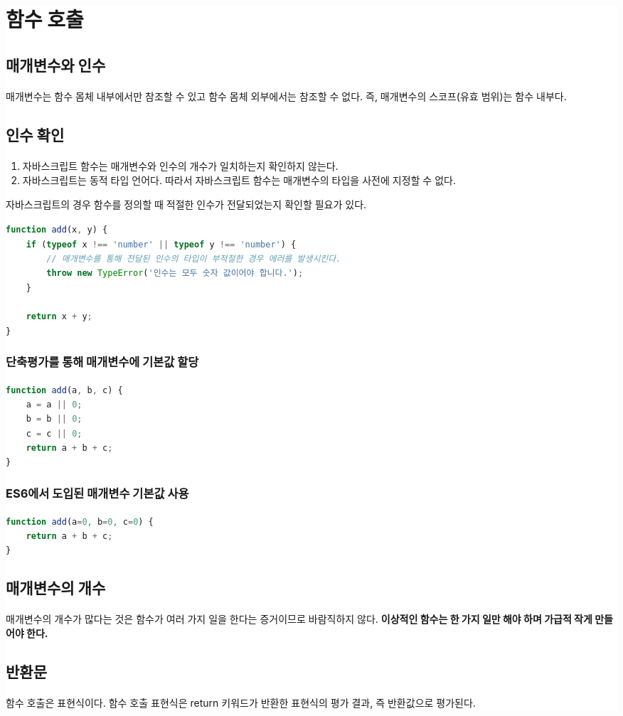 # 함수 호출


## 매개변수와 인수

매개변수는 함수 몸체 내부에서만 참조할 수 있고 함수 몸체 외부에서는 참조할 수 없다. 즉, 매개변수의 스코프(유효 범위)는 함수 내부다.

## 인수 확인

1. 자바스크립트 함수는 매개변수와 인수의 개수가 일치하는지 확인하지 않는다.
2. 자바스크립트는 동적 타입 언어다. 따라서 자바스크립트 함수는 매개변수의 타입을 사전에 지정할 수 없다.

자바스크립트의 경우 함수를 정의할 때 적절한 인수가 전달되었는지 확인할 필요가 있다.

```jsx
function add(x, y) {
	if (typeof x !== 'number' || typeof y !== 'number') {
		// 매개변수를 통해 전달된 인수의 타입이 부적절한 경우 에러를 발생시킨다.
		throw new TypeError('인수는 모두 숫자 값이어야 합니다.');
	}
	
	return x + y;
}
```

### 단축평가를 통해 매개변수에 기본값 할당

```jsx
function add(a, b, c) {
	a = a || 0;
	b = b || 0;
	c = c || 0;
	return a + b + c;
}
```

### ES6에서 도입된 매개변수 기본값 사용

```jsx
function add(a=0, b=0, c=0) {
	return a + b + c;
}
```

## 매개변수의 개수

매개변수의 개수가 많다는 것은 함수가 여러 가지 일을 한다는 증거이므로 바람직하지 않다. **이상적인 함수는 한 가지 일만 해야 하며 가급적 작게 만들어야 한다.**

## 반환문

함수 호출은 표현식이다. 함수 호출 표현식은 return 키워드가 반환한 표현식의 평가 결과, 즉 반환값으로 평가된다.
